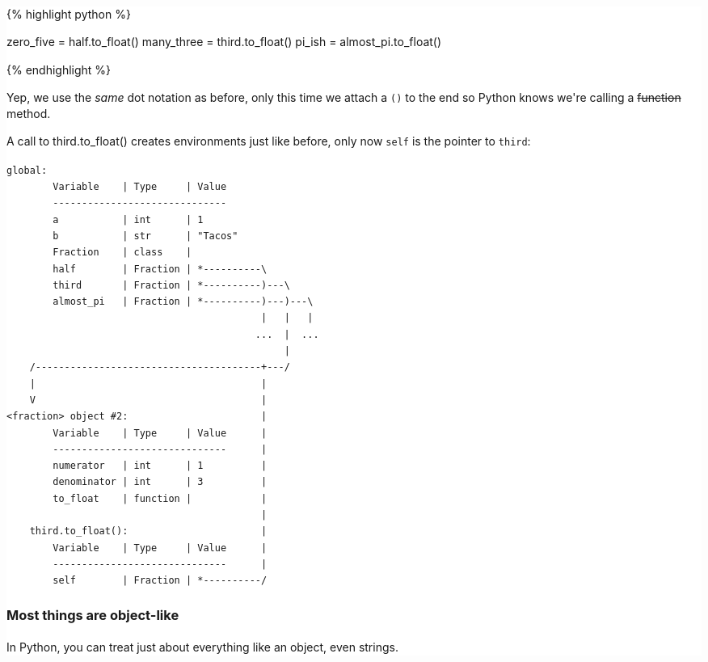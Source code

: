 
{% highlight python %}

zero_five = half.to_float()
many_three = third.to_float()
pi_ish = almost_pi.to_float()

{% endhighlight %}




Yep, we use the *same* dot notation as before, only this time we attach
a `()` to the end so Python knows we're calling a <s>function</s>
method.

A call to third.to_float() creates environments just like before, only
now `self` is the pointer to `third`:


    global:
            Variable    | Type     | Value
            ------------------------------
            a           | int      | 1
            b           | str      | "Tacos"
            Fraction    | class    |
            half        | Fraction | *----------\
            third       | Fraction | *----------)---\
            almost_pi   | Fraction | *----------)---)---\
                                                |   |   |
                                               ...  |  ...
                                                    |
        /---------------------------------------+---/   
        |                                       |      
        V                                       |      
    <fraction> object #2:                       |      
            Variable    | Type     | Value      |      
            ------------------------------      |      
            numerator   | int      | 1          |      
            denominator | int      | 3          |  
            to_float    | function |            |      
                                                |
        third.to_float():                       |
            Variable    | Type     | Value      |          
            ------------------------------      |          
            self        | Fraction | *----------/

 

### Most things are object-like

In Python, you can treat just about everything like an object, even
strings.

